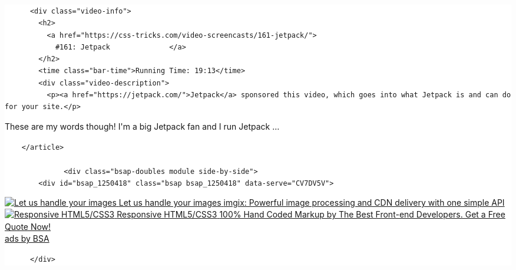           <div class="video-info">
            <h2>
              <a href="https://css-tricks.com/video-screencasts/161-jetpack/">
                #161: Jetpack              </a>
            </h2>
            <time class="bar-time">Running Time: 19:13</time>
            <div class="video-description">
              <p><a href="https://jetpack.com/">Jetpack</a> sponsored this video, which goes into what Jetpack is and can do for your site.</p>
<p>These are my words though! I'm a big Jetpack fan and I run Jetpack …</p>            </div>
          </div>

        </article>

                  <div class="bsap-doubles module side-by-side">
            <div id="bsap_1250418" class="bsap bsap_1250418" data-serve="CV7DV5V">
<div class="bsa_it one"><div class="bsa_it_ad ad0 odd ">
<a target="_blank" href="//srv.buysellads.com/ads/click/x/GTND42QIFT7DLKJ7CVYLYKQMCKAD65QYFTAIPZ3JCW7IEK7YCVYIV2QKC6BIC53LF6YDEK3EHJNCLSIZ" rel="nofollow">
<span class="bsa_it_i">
<img alt="Let us handle your images" src="https://s3.buysellads.com/creatives/912cf8032e784fa79047652cbfb04c06-1518818645.png" width="120" height="90">
</span>
</a>
<a target="_blank" href="//srv.buysellads.com/ads/click/x/GTND42QIFT7DLKJ7CVYLYKQMCKAD65QYFTAIPZ3JCW7IEK7YCVYIV2QKC6BIC53LF6YDEK3EHJNCLSIZ" rel="nofollow">
<span class="bsa_it_t">Let us handle your images</span>
<span class="bsa_it_d">imgix: Powerful image processing and CDN delivery with one simple API</span>
</a>
<div style="clear:both"></div>
</div><div class="bsa_it_ad ad1  even">
<a target="_blank" href="//srv.buysellads.com/ads/click/x/GTND42QIFT7DLKJ7CVYLYKQMCKAD653JCYBD6Z3JCW7IEK7MC6ADPK7KC6BIC53LF6YDEK3EHJNCLSIZ" rel="nofollow">
<span class="bsa_it_i">
<img alt="Responsive HTML5/CSS3" src="https://s3.buysellads.com/1250418/288553-1441871746.jpg" width="120" height="90">
</span>
</a>
<a target="_blank" href="//srv.buysellads.com/ads/click/x/GTND42QIFT7DLKJ7CVYLYKQMCKAD653JCYBD6Z3JCW7IEK7MC6ADPK7KC6BIC53LF6YDEK3EHJNCLSIZ" rel="nofollow">
<span class="bsa_it_t">Responsive HTML5/CSS3</span>
<span class="bsa_it_d">100% Hand Coded Markup by The Best Front-end Developers. Get a Free Quote Now!</span>
</a>
<div style="clear:both"></div>
</div><span class="bsa_it_p">
<a href="http://www.buysellads.com/buy/detail/1098/zone/1250418?utm_source=site_1098&amp;utm_medium=website&amp;utm_campaign=imagetext&amp;utm_content=zone_1250418">ads by BSA</a>
</span>
</div>

<script type="text/javascript" id="auto_1" class="ignoreme"> if (typeof(BSACallback) !== 'undefined') BSACallback(); </script></div>
          </div>
        
